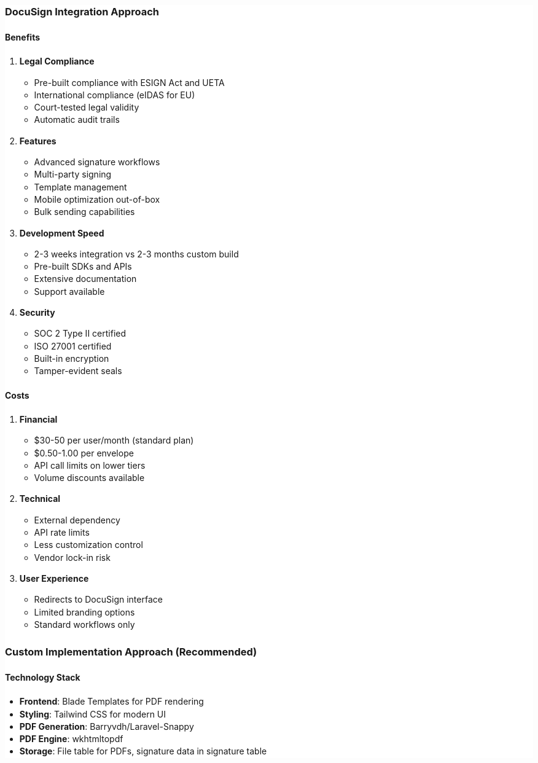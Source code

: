 ### DocuSign Integration Approach

#### Benefits
1. **Legal Compliance**
   - Pre-built compliance with ESIGN Act and UETA
   - International compliance (eIDAS for EU)
   - Court-tested legal validity
   - Automatic audit trails

2. **Features**
   - Advanced signature workflows
   - Multi-party signing
   - Template management
   - Mobile optimization out-of-box
   - Bulk sending capabilities

3. **Development Speed**
   - 2-3 weeks integration vs 2-3 months custom build
   - Pre-built SDKs and APIs
   - Extensive documentation
   - Support available

4. **Security**
   - SOC 2 Type II certified
   - ISO 27001 certified
   - Built-in encryption
   - Tamper-evident seals

#### Costs
1. **Financial**
   - $30-50 per user/month (standard plan)
   - $0.50-1.00 per envelope
   - API call limits on lower tiers
   - Volume discounts available

2. **Technical**
   - External dependency
   - API rate limits
   - Less customization control
   - Vendor lock-in risk

3. **User Experience**
   - Redirects to DocuSign interface
   - Limited branding options
   - Standard workflows only

### Custom Implementation Approach (Recommended)

#### Technology Stack
- **Frontend**: Blade Templates for PDF rendering
- **Styling**: Tailwind CSS for modern UI
- **PDF Generation**: Barryvdh/Laravel-Snappy
- **PDF Engine**: wkhtmltopdf
- **Storage**: File table for PDFs, signature data in signature table
